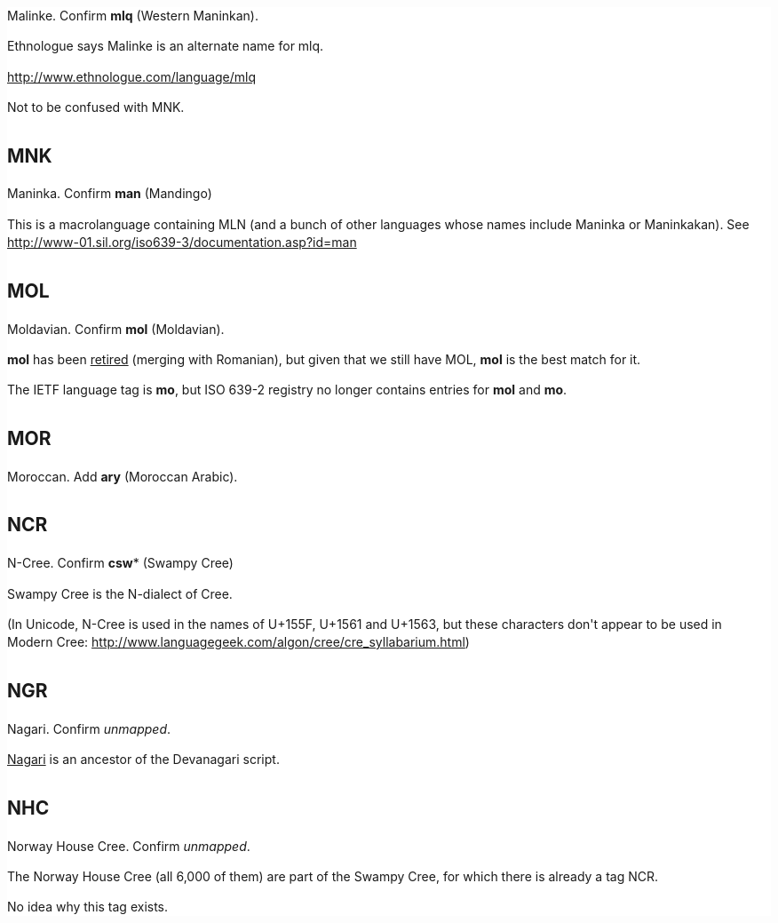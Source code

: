 Malinke. Confirm **mlq** (Western Maninkan).

Ethnologue says Malinke is an alternate name for mlq.

http://www.ethnologue.com/language/mlq

Not to be confused with MNK.

## MNK

Maninka. Confirm **man** (Mandingo)

This is a macrolanguage containing MLN (and a bunch of other languages
whose names include Maninka or Maninkakan). See
http://www-01.sil.org/iso639-3/documentation.asp?id=man

## MOL

Moldavian. Confirm **mol** (Moldavian).

**mol** has been [retired](http://www-01.sil.org/iso639-3/documentation.asp?id=mol)
(merging with Romanian), but given that we still have MOL, **mol** is the best match for it.

The IETF language tag is **mo**, but ISO 639-2 registry no longer
contains entries for **mol** and **mo**.

## MOR

Moroccan. Add **ary** (Moroccan Arabic).

## NCR

N-Cree. Confirm **csw*** (Swampy Cree)

Swampy Cree is the N-dialect of Cree.

(In Unicode, N-Cree is used in the names of U+155F, U+1561 and U+1563, but these
characters don't appear to be used in Modern Cree:
http://www.languagegeek.com/algon/cree/cre_syllabarium.html)

## NGR

Nagari. Confirm *unmapped*.

[Nagari](http://en.wikipedia.org/wiki/N%C4%81gar%C4%AB_script)
is an ancestor of the Devanagari script.

## NHC

Norway House Cree. Confirm *unmapped*.

The Norway House Cree (all 6,000 of them) are part of the Swampy Cree, for which
there is already a tag NCR.

No idea why this tag exists.
